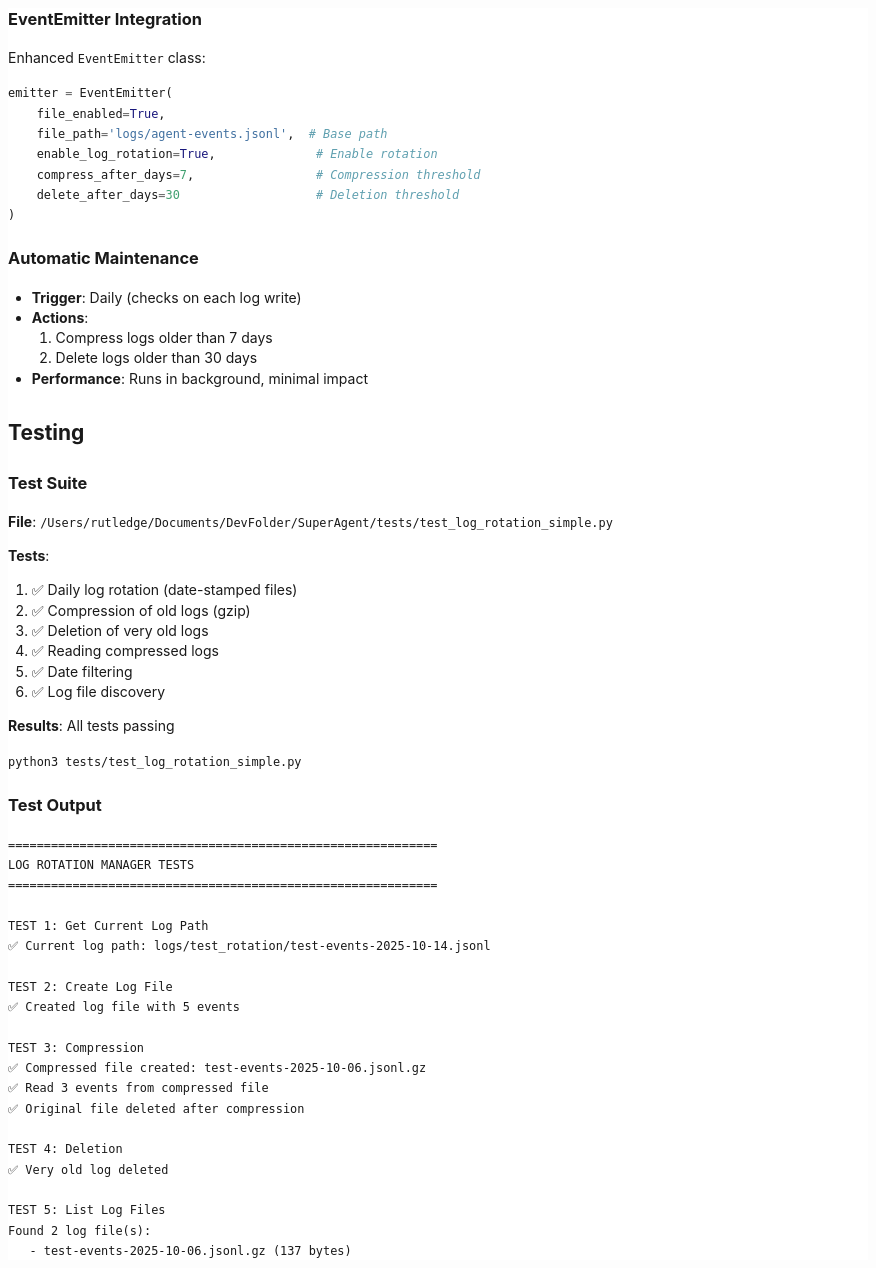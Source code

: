 ### EventEmitter Integration

Enhanced `EventEmitter` class:

```python
emitter = EventEmitter(
    file_enabled=True,
    file_path='logs/agent-events.jsonl',  # Base path
    enable_log_rotation=True,              # Enable rotation
    compress_after_days=7,                 # Compression threshold
    delete_after_days=30                   # Deletion threshold
)
```

### Automatic Maintenance

- **Trigger**: Daily (checks on each log write)
- **Actions**:
  1. Compress logs older than 7 days
  2. Delete logs older than 30 days
- **Performance**: Runs in background, minimal impact

## Testing

### Test Suite

**File**: `/Users/rutledge/Documents/DevFolder/SuperAgent/tests/test_log_rotation_simple.py`

**Tests**:
1. ✅ Daily log rotation (date-stamped files)
2. ✅ Compression of old logs (gzip)
3. ✅ Deletion of very old logs
4. ✅ Reading compressed logs
5. ✅ Date filtering
6. ✅ Log file discovery

**Results**: All tests passing

```bash
python3 tests/test_log_rotation_simple.py
```

### Test Output

```
============================================================
LOG ROTATION MANAGER TESTS
============================================================

TEST 1: Get Current Log Path
✅ Current log path: logs/test_rotation/test-events-2025-10-14.jsonl

TEST 2: Create Log File
✅ Created log file with 5 events

TEST 3: Compression
✅ Compressed file created: test-events-2025-10-06.jsonl.gz
✅ Read 3 events from compressed file
✅ Original file deleted after compression

TEST 4: Deletion
✅ Very old log deleted

TEST 5: List Log Files
Found 2 log file(s):
   - test-events-2025-10-06.jsonl.gz (137 bytes)
```